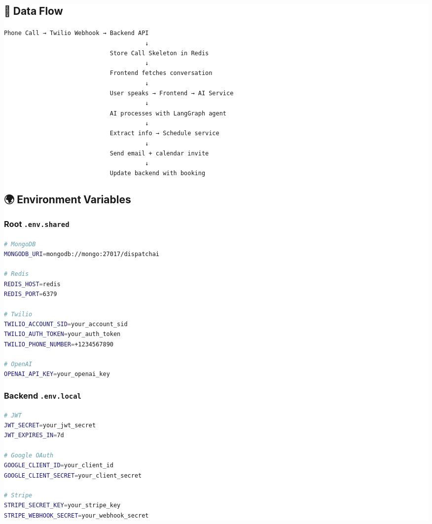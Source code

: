 ## 🔄 Data Flow

```
Phone Call → Twilio Webhook → Backend API
                                        ↓
                              Store Call Skeleton in Redis
                                        ↓
                              Frontend fetches conversation
                                        ↓
                              User speaks → Frontend → AI Service
                                        ↓
                              AI processes with LangGraph agent
                                        ↓
                              Extract info → Schedule service
                                        ↓
                              Send email + calendar invite
                                        ↓
                              Update backend with booking
```

## 🌍 Environment Variables

### Root `.env.shared`
```bash
# MongoDB
MONGODB_URI=mongodb://mongo:27017/dispatchai

# Redis
REDIS_HOST=redis
REDIS_PORT=6379

# Twilio
TWILIO_ACCOUNT_SID=your_account_sid
TWILIO_AUTH_TOKEN=your_auth_token
TWILIO_PHONE_NUMBER=+1234567890

# OpenAI
OPENAI_API_KEY=your_openai_key
```

### Backend `.env.local`
```bash
# JWT
JWT_SECRET=your_jwt_secret
JWT_EXPIRES_IN=7d

# Google OAuth
GOOGLE_CLIENT_ID=your_client_id
GOOGLE_CLIENT_SECRET=your_client_secret

# Stripe
STRIPE_SECRET_KEY=your_stripe_key
STRIPE_WEBHOOK_SECRET=your_webhook_secret
```
